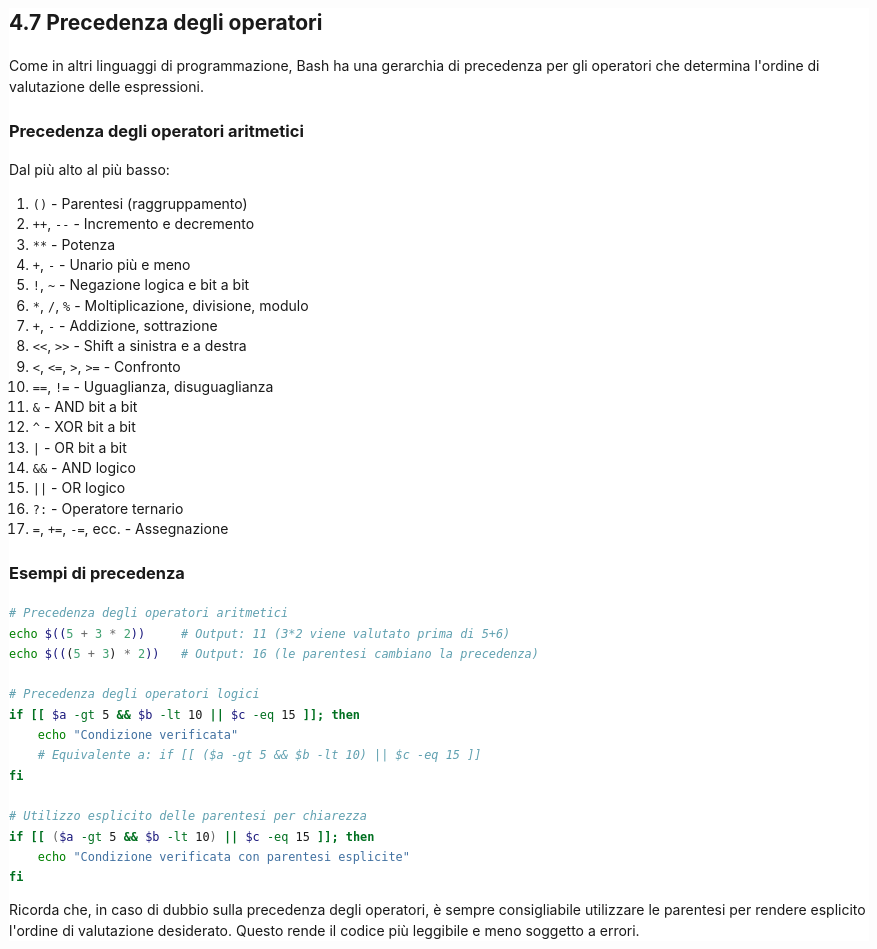 ## 4.7 Precedenza degli operatori

Come in altri linguaggi di programmazione, Bash ha una gerarchia di precedenza per gli operatori che determina l'ordine di valutazione delle espressioni.

### Precedenza degli operatori aritmetici

Dal più alto al più basso:

1. `()` - Parentesi (raggruppamento)
2. `++`, `--` - Incremento e decremento
3. `**` - Potenza
4. `+`, `-` - Unario più e meno
5. `!`, `~` - Negazione logica e bit a bit
6. `*`, `/`, `%` - Moltiplicazione, divisione, modulo
7. `+`, `-` - Addizione, sottrazione
8. `<<`, `>>` - Shift a sinistra e a destra
9. `<`, `<=`, `>`, `>=` - Confronto
10. `==`, `!=` - Uguaglianza, disuguaglianza
11. `&` - AND bit a bit
12. `^` - XOR bit a bit
13. `|` - OR bit a bit
14. `&&` - AND logico
15. `||` - OR logico
16. `?:` - Operatore ternario
17. `=`, `+=`, `-=`, ecc. - Assegnazione

### Esempi di precedenza

```bash
# Precedenza degli operatori aritmetici
echo $((5 + 3 * 2))     # Output: 11 (3*2 viene valutato prima di 5+6)
echo $(((5 + 3) * 2))   # Output: 16 (le parentesi cambiano la precedenza)

# Precedenza degli operatori logici
if [[ $a -gt 5 && $b -lt 10 || $c -eq 15 ]]; then
    echo "Condizione verificata"
    # Equivalente a: if [[ ($a -gt 5 && $b -lt 10) || $c -eq 15 ]]
fi

# Utilizzo esplicito delle parentesi per chiarezza
if [[ ($a -gt 5 && $b -lt 10) || $c -eq 15 ]]; then
    echo "Condizione verificata con parentesi esplicite"
fi
```

Ricorda che, in caso di dubbio sulla precedenza degli operatori, è sempre consigliabile utilizzare le parentesi per rendere esplicito l'ordine di valutazione desiderato. Questo rende il codice più leggibile e meno soggetto a errori.